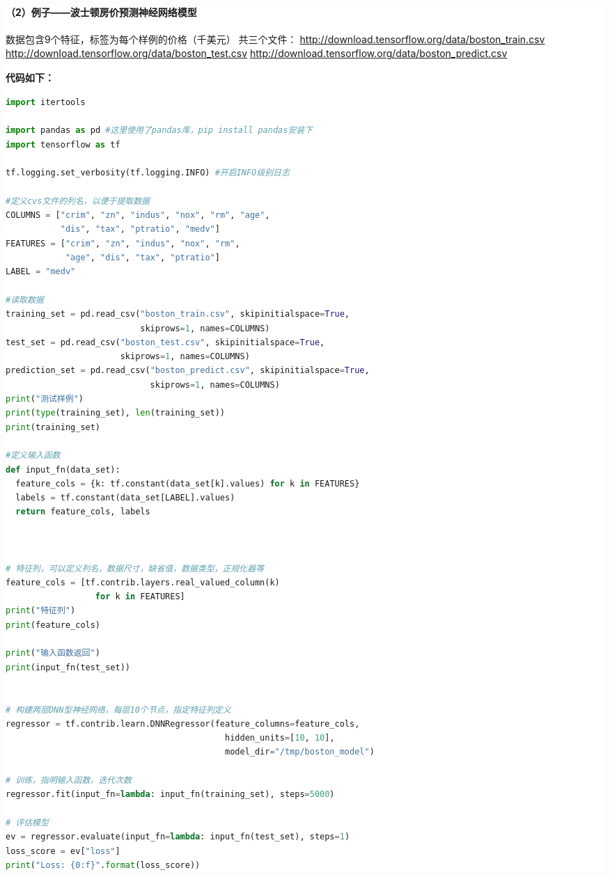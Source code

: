 #### （2）例子——波士顿房价预测神经网络模型
数据包含9个特征，标签为每个样例的价格（千美元）
共三个文件：
http://download.tensorflow.org/data/boston_train.csv
http://download.tensorflow.org/data/boston_test.csv
http://download.tensorflow.org/data/boston_predict.csv

**代码如下：**
```py
import itertools

import pandas as pd #这里使用了pandas库，pip install pandas安装下
import tensorflow as tf

tf.logging.set_verbosity(tf.logging.INFO) #开启INFO级别日志

#定义cvs文件的列名，以便于提取数据
COLUMNS = ["crim", "zn", "indus", "nox", "rm", "age",
           "dis", "tax", "ptratio", "medv"]
FEATURES = ["crim", "zn", "indus", "nox", "rm",
            "age", "dis", "tax", "ptratio"]
LABEL = "medv"

#读取数据
training_set = pd.read_csv("boston_train.csv", skipinitialspace=True,
                           skiprows=1, names=COLUMNS)
test_set = pd.read_csv("boston_test.csv", skipinitialspace=True,
                       skiprows=1, names=COLUMNS)
prediction_set = pd.read_csv("boston_predict.csv", skipinitialspace=True,
                             skiprows=1, names=COLUMNS)
print("测试样例")
print(type(training_set), len(training_set))
print(training_set)

#定义输入函数
def input_fn(data_set):
  feature_cols = {k: tf.constant(data_set[k].values) for k in FEATURES}
  labels = tf.constant(data_set[LABEL].values)
  return feature_cols, labels



# 特征列，可以定义列名，数据尺寸，缺省值，数据类型，正规化器等
feature_cols = [tf.contrib.layers.real_valued_column(k)
                  for k in FEATURES]
print("特征列")
print(feature_cols)

print("输入函数返回")
print(input_fn(test_set))


# 构建两层DNN型神经网络，每层10个节点，指定特征列定义
regressor = tf.contrib.learn.DNNRegressor(feature_columns=feature_cols, 
                                            hidden_units=[10, 10],
                                            model_dir="/tmp/boston_model")

# 训练，指明输入函数，迭代次数
regressor.fit(input_fn=lambda: input_fn(training_set), steps=5000)

# 评估模型
ev = regressor.evaluate(input_fn=lambda: input_fn(test_set), steps=1)
loss_score = ev["loss"]
print("Loss: {0:f}".format(loss_score))
```
